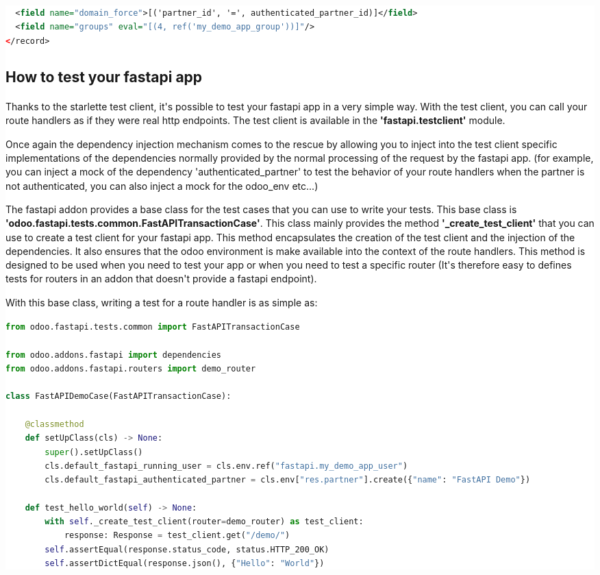 ``` xml
  <field name="domain_force">[('partner_id', '=', authenticated_partner_id)]</field>
  <field name="groups" eval="[(4, ref('my_demo_app_group'))]"/>
</record>
```

## How to test your fastapi app

Thanks to the starlette test client, it's possible to test your fastapi
app in a very simple way. With the test client, you can call your route
handlers as if they were real http endpoints. The test client is
available in the **'fastapi.testclient'** module.

Once again the dependency injection mechanism comes to the rescue by
allowing you to inject into the test client specific implementations of
the dependencies normally provided by the normal processing of the
request by the fastapi app. (for example, you can inject a mock of the
dependency 'authenticated_partner' to test the behavior of your route
handlers when the partner is not authenticated, you can also inject a
mock for the odoo_env etc...)

The fastapi addon provides a base class for the test cases that you can
use to write your tests. This base class is
**'odoo.fastapi.tests.common.FastAPITransactionCase'**. This class
mainly provides the method **'\_create_test_client'** that you can use
to create a test client for your fastapi app. This method encapsulates
the creation of the test client and the injection of the dependencies.
It also ensures that the odoo environment is make available into the
context of the route handlers. This method is designed to be used when
you need to test your app or when you need to test a specific router
(It's therefore easy to defines tests for routers in an addon that
doesn't provide a fastapi endpoint).

With this base class, writing a test for a route handler is as simple
as:

``` python
from odoo.fastapi.tests.common import FastAPITransactionCase

from odoo.addons.fastapi import dependencies
from odoo.addons.fastapi.routers import demo_router

class FastAPIDemoCase(FastAPITransactionCase):

    @classmethod
    def setUpClass(cls) -> None:
        super().setUpClass()
        cls.default_fastapi_running_user = cls.env.ref("fastapi.my_demo_app_user")
        cls.default_fastapi_authenticated_partner = cls.env["res.partner"].create({"name": "FastAPI Demo"})

    def test_hello_world(self) -> None:
        with self._create_test_client(router=demo_router) as test_client:
            response: Response = test_client.get("/demo/")
        self.assertEqual(response.status_code, status.HTTP_200_OK)
        self.assertDictEqual(response.json(), {"Hello": "World"})
```
